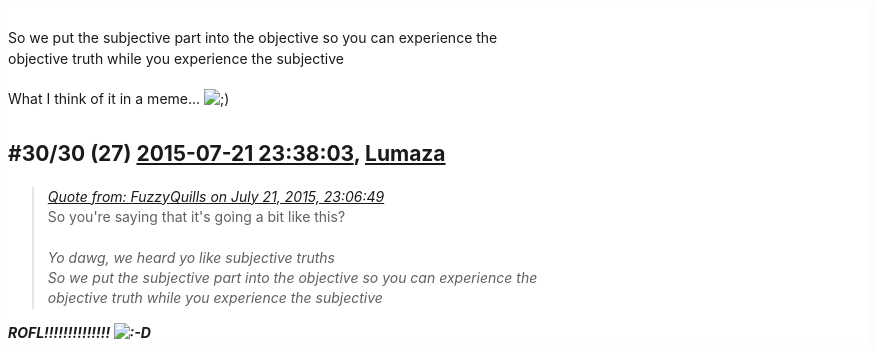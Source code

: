  <br>
 So we put the subjective part into the objective so you can experience the
 <br>
 objective truth while you experience the subjective
</i>
<br>
<br>
What I think of it in a meme...
<img alt=";)" class="smiley" src="https://www.astralpulse.com/forums/Smileys/fugue/wink.png" title="Wink"/>
</section>

## \#30/30 (27) [2015-07-21 23:38:03](https://www.astralpulse.com/forums/index.php?msg=358171), [Lumaza](https://www.astralpulse.com/forums/profile/?u=209675)  ##
<section>
<blockquote class="bbc_standard_quote">
 <cite>
  <a href="https://www.astralpulse.com/forums/welcome-to-permanent-astral-topics!/relative-plane/msg358170/#msg358170">
   Quote from: FuzzyQuills on July 21, 2015, 23:06:49
  </a>
 </cite>
 <br>
 So you're saying that it's going a bit like this?
 <br>
 <br>
 <i>
  Yo dawg, we heard yo like subjective truths
  <br>
  So we put the subjective part into the objective so you can experience the
  <br>
  objective truth while you experience the subjective
 </i>
 <br>
</blockquote>
<b>
 <i>
  ROFL!!!!!!!!!!!!!!
  <img alt=":-D" class="smiley" src="https://www.astralpulse.com/forums/Smileys/fugue/grin.png" title="Grin"/>
 </i>
</b>
</section>
